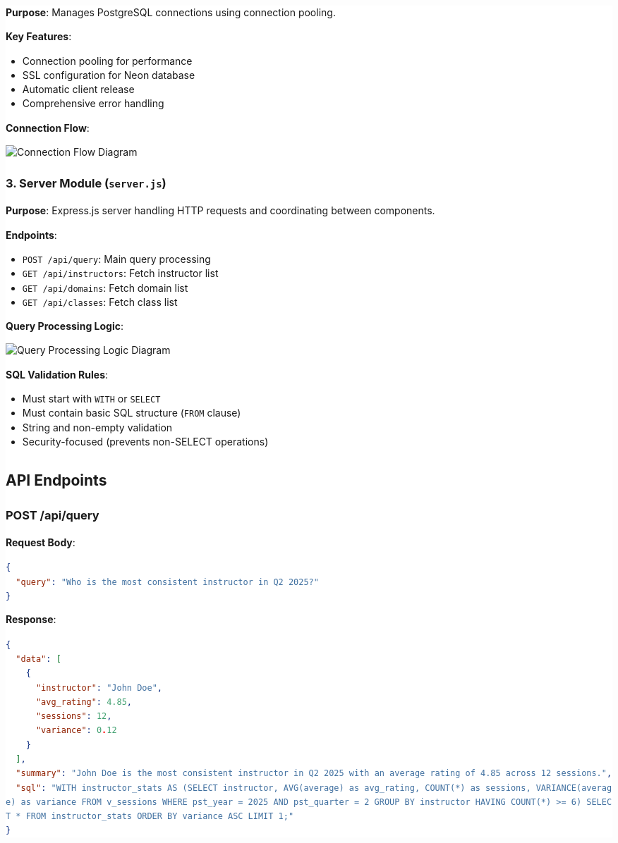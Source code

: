 **Purpose**: Manages PostgreSQL connections using connection pooling.

**Key Features**:

- Connection pooling for performance
- SSL configuration for Neon database
- Automatic client release
- Comprehensive error handling

**Connection Flow**:

![Connection Flow Diagram](./images/Connection%20Flow.png)

### 3. Server Module (`server.js`)

**Purpose**: Express.js server handling HTTP requests and coordinating between components.

**Endpoints**:

- `POST /api/query`: Main query processing
- `GET /api/instructors`: Fetch instructor list
- `GET /api/domains`: Fetch domain list
- `GET /api/classes`: Fetch class list

**Query Processing Logic**:

![Query Processing Logic Diagram](./images/Query%20Processing%20Logic.png)

**SQL Validation Rules**:

- Must start with `WITH` or `SELECT`
- Must contain basic SQL structure (`FROM` clause)
- String and non-empty validation
- Security-focused (prevents non-SELECT operations)

## API Endpoints

### POST /api/query

**Request Body**:

```json
{
  "query": "Who is the most consistent instructor in Q2 2025?"
}
```

**Response**:

```json
{
  "data": [
    {
      "instructor": "John Doe",
      "avg_rating": 4.85,
      "sessions": 12,
      "variance": 0.12
    }
  ],
  "summary": "John Doe is the most consistent instructor in Q2 2025 with an average rating of 4.85 across 12 sessions.",
  "sql": "WITH instructor_stats AS (SELECT instructor, AVG(average) as avg_rating, COUNT(*) as sessions, VARIANCE(average) as variance FROM v_sessions WHERE pst_year = 2025 AND pst_quarter = 2 GROUP BY instructor HAVING COUNT(*) >= 6) SELECT * FROM instructor_stats ORDER BY variance ASC LIMIT 1;"
}
```
